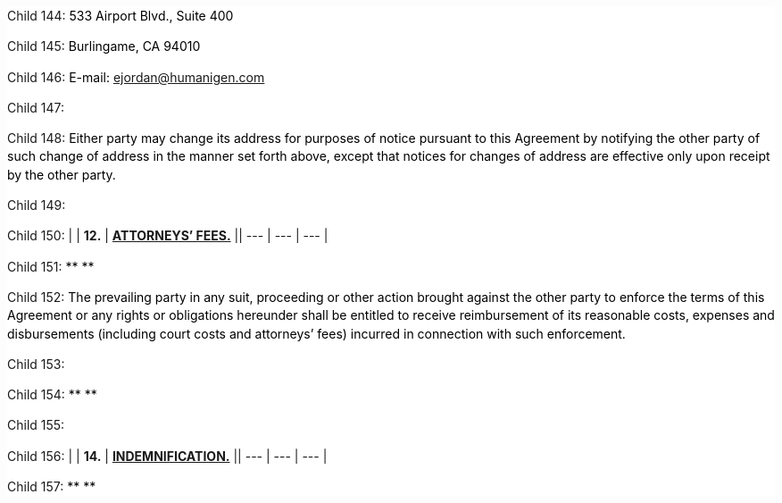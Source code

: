 
Child 144:
<span style="color:#000000">533 Airport Blvd., Suite 400</span>


Child 145:
<span style="color:#000000">Burlingame, CA 94010</span>


Child 146:
<span style="color:#000000">E-mail: </span><span style="color:#0000FF"><u>ejordan@humanigen.com</u></span>


Child 147:
<span style="color:#000000"> </span>


Child 148:
<span style="color:#000000">Either party may change its address for purposes of notice pursuant to this Agreement by notifying the other party of such change of address in the manner set forth above, except that notices for changes of address are effective only upon receipt by the other party.</span>


Child 149:
<span style="color:#000000"> </span>


Child 150:
|  | **12.** | <u>**ATTORNEYS’ FEES.**</u> || --- | --- | --- |


Child 151:
<span style="color:#000000">** **</span>


Child 152:
<span style="color:#000000">The prevailing party in any suit, proceeding or other action brought against the other party to enforce the terms of this Agreement or any rights or obligations hereunder shall be entitled to receive reimbursement of its reasonable costs, expenses and disbursements (including court costs and attorneys’ fees) incurred in connection with such enforcement.</span>


Child 153:
<span style="color:#000000"> </span>


Child 154:
<span style="color:#000000">** **</span>


Child 155:
<span style="color:#000000"> </span>


Child 156:
|  | **14.** | <u>**INDEMNIFICATION.**</u> || --- | --- | --- |


Child 157:
<span style="color:#000000">** **</span>
